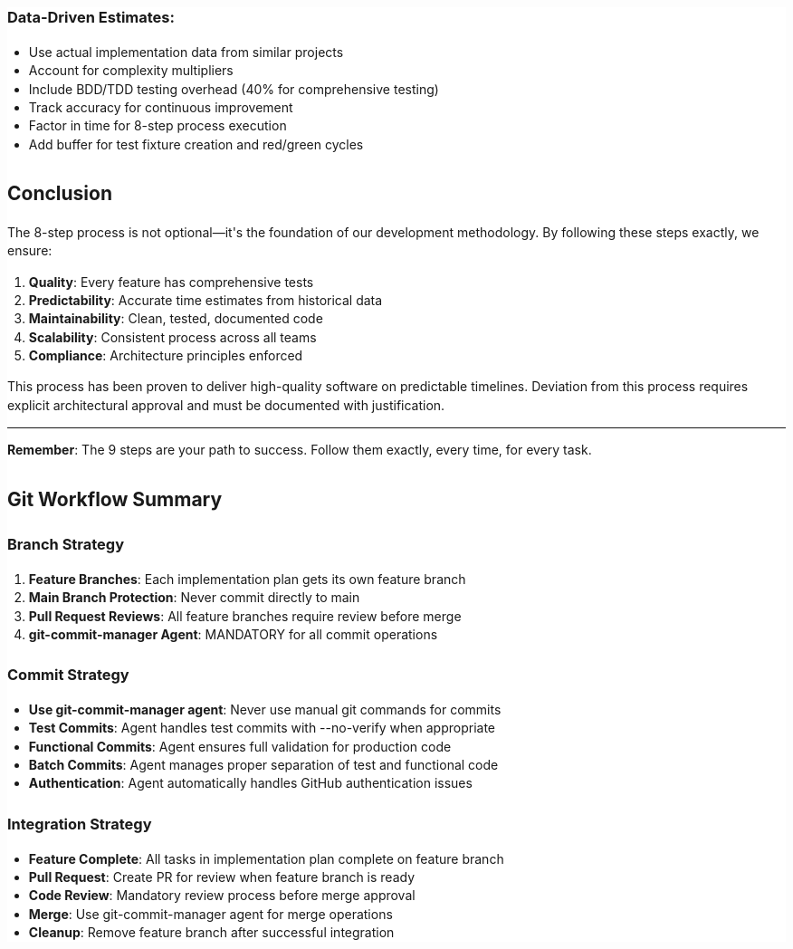 ### Data-Driven Estimates:
- Use actual implementation data from similar projects
- Account for complexity multipliers
- Include BDD/TDD testing overhead (40% for comprehensive testing)
- Track accuracy for continuous improvement
- Factor in time for 8-step process execution
- Add buffer for test fixture creation and red/green cycles

## Conclusion

The 8-step process is not optional—it's the foundation of our development methodology. By following these steps exactly, we ensure:

1. **Quality**: Every feature has comprehensive tests
2. **Predictability**: Accurate time estimates from historical data
3. **Maintainability**: Clean, tested, documented code
4. **Scalability**: Consistent process across all teams
5. **Compliance**: Architecture principles enforced

This process has been proven to deliver high-quality software on predictable timelines. Deviation from this process requires explicit architectural approval and must be documented with justification.

---

**Remember**: The 9 steps are your path to success. Follow them exactly, every time, for every task.

## Git Workflow Summary

### Branch Strategy
1. **Feature Branches**: Each implementation plan gets its own feature branch
2. **Main Branch Protection**: Never commit directly to main
3. **Pull Request Reviews**: All feature branches require review before merge
4. **git-commit-manager Agent**: MANDATORY for all commit operations

### Commit Strategy
- **Use git-commit-manager agent**: Never use manual git commands for commits
- **Test Commits**: Agent handles test commits with --no-verify when appropriate
- **Functional Commits**: Agent ensures full validation for production code
- **Batch Commits**: Agent manages proper separation of test and functional code
- **Authentication**: Agent automatically handles GitHub authentication issues

### Integration Strategy
- **Feature Complete**: All tasks in implementation plan complete on feature branch
- **Pull Request**: Create PR for review when feature branch is ready
- **Code Review**: Mandatory review process before merge approval
- **Merge**: Use git-commit-manager agent for merge operations
- **Cleanup**: Remove feature branch after successful integration